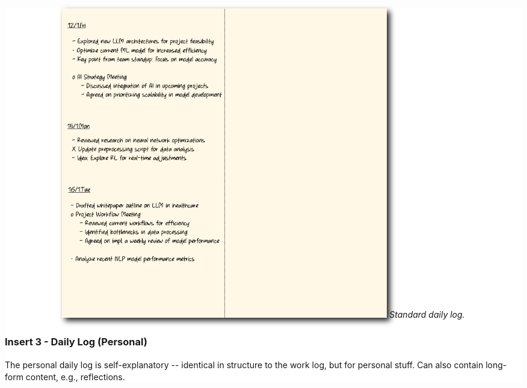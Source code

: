 <p align="center">
    <img width="540" src="/img/tnbujo/daily.png" style="-webkit-filter: drop-shadow(5px 5px 5px #222); filter: drop-shadow(5px 5px 5px #222);">
    <i>Standard daily log.</i>
</p>

### Insert 3 - Daily Log (Personal)

The personal daily log is self-explanatory -- identical in structure to the
work log, but for personal stuff. Can also contain long-form content, e.g.,
reflections.

